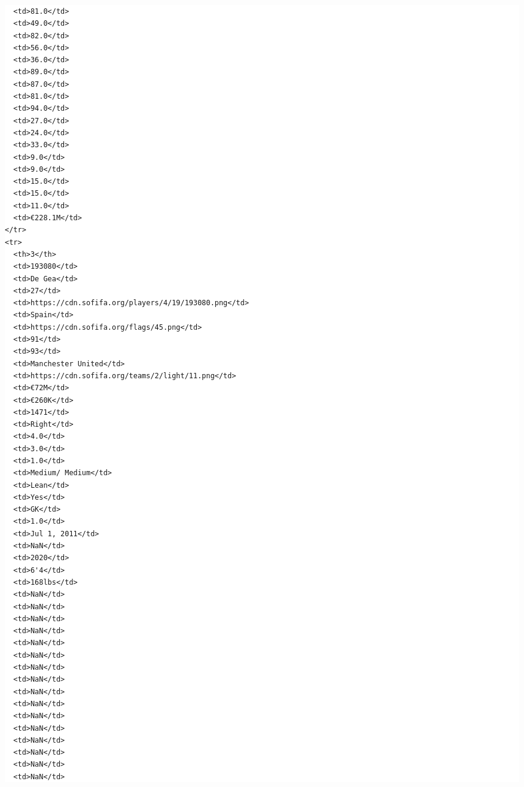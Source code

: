      <td>81.0</td>
      <td>49.0</td>
      <td>82.0</td>
      <td>56.0</td>
      <td>36.0</td>
      <td>89.0</td>
      <td>87.0</td>
      <td>81.0</td>
      <td>94.0</td>
      <td>27.0</td>
      <td>24.0</td>
      <td>33.0</td>
      <td>9.0</td>
      <td>9.0</td>
      <td>15.0</td>
      <td>15.0</td>
      <td>11.0</td>
      <td>€228.1M</td>
    </tr>
    <tr>
      <th>3</th>
      <td>193080</td>
      <td>De Gea</td>
      <td>27</td>
      <td>https://cdn.sofifa.org/players/4/19/193080.png</td>
      <td>Spain</td>
      <td>https://cdn.sofifa.org/flags/45.png</td>
      <td>91</td>
      <td>93</td>
      <td>Manchester United</td>
      <td>https://cdn.sofifa.org/teams/2/light/11.png</td>
      <td>€72M</td>
      <td>€260K</td>
      <td>1471</td>
      <td>Right</td>
      <td>4.0</td>
      <td>3.0</td>
      <td>1.0</td>
      <td>Medium/ Medium</td>
      <td>Lean</td>
      <td>Yes</td>
      <td>GK</td>
      <td>1.0</td>
      <td>Jul 1, 2011</td>
      <td>NaN</td>
      <td>2020</td>
      <td>6'4</td>
      <td>168lbs</td>
      <td>NaN</td>
      <td>NaN</td>
      <td>NaN</td>
      <td>NaN</td>
      <td>NaN</td>
      <td>NaN</td>
      <td>NaN</td>
      <td>NaN</td>
      <td>NaN</td>
      <td>NaN</td>
      <td>NaN</td>
      <td>NaN</td>
      <td>NaN</td>
      <td>NaN</td>
      <td>NaN</td>
      <td>NaN</td>
